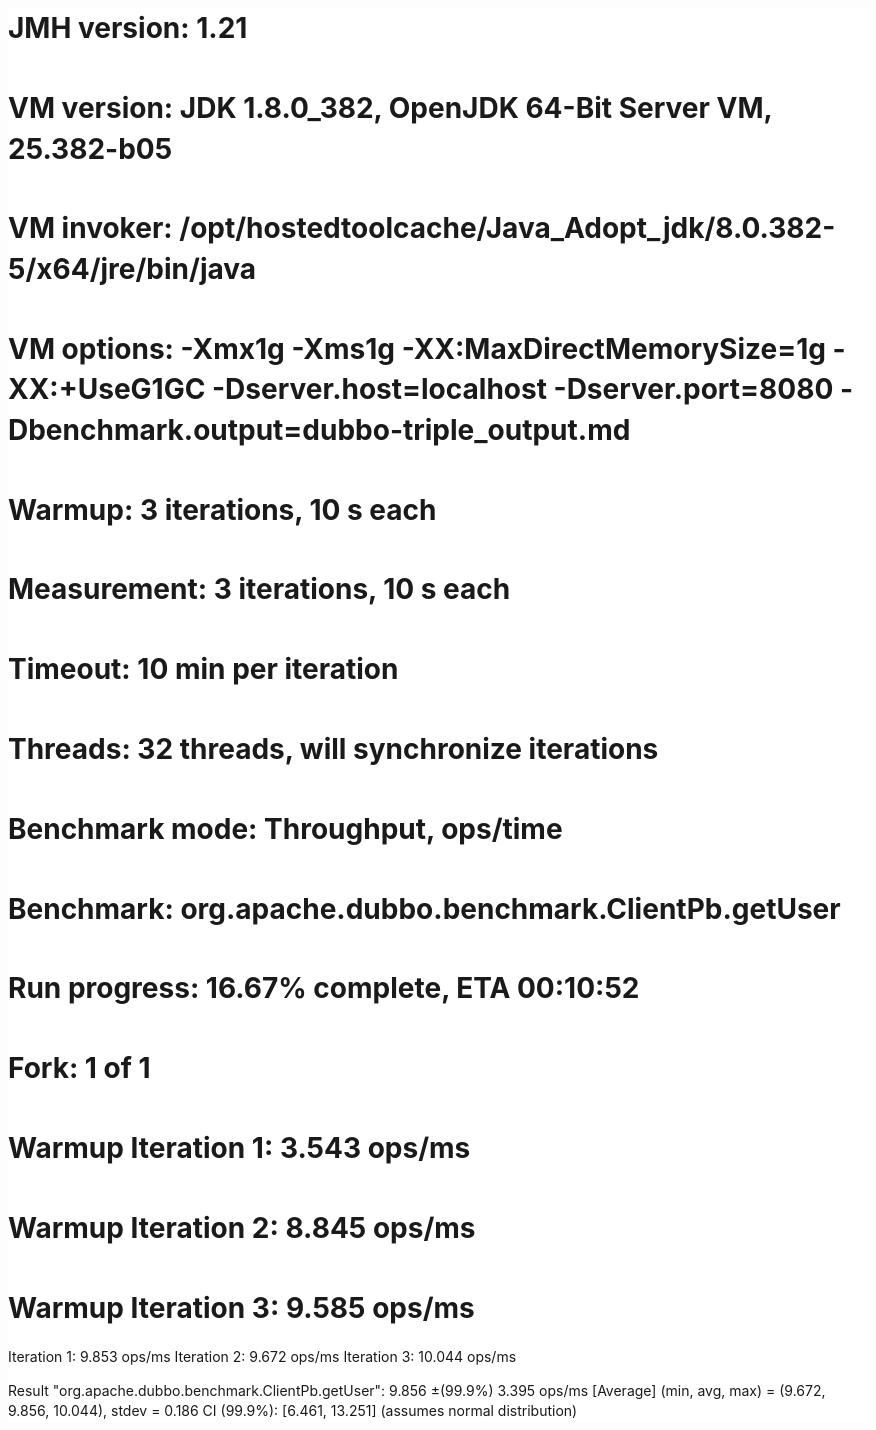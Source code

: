 
# JMH version: 1.21
# VM version: JDK 1.8.0_382, OpenJDK 64-Bit Server VM, 25.382-b05
# VM invoker: /opt/hostedtoolcache/Java_Adopt_jdk/8.0.382-5/x64/jre/bin/java
# VM options: -Xmx1g -Xms1g -XX:MaxDirectMemorySize=1g -XX:+UseG1GC -Dserver.host=localhost -Dserver.port=8080 -Dbenchmark.output=dubbo-triple_output.md
# Warmup: 3 iterations, 10 s each
# Measurement: 3 iterations, 10 s each
# Timeout: 10 min per iteration
# Threads: 32 threads, will synchronize iterations
# Benchmark mode: Throughput, ops/time
# Benchmark: org.apache.dubbo.benchmark.ClientPb.getUser

# Run progress: 16.67% complete, ETA 00:10:52
# Fork: 1 of 1
# Warmup Iteration   1: 3.543 ops/ms
# Warmup Iteration   2: 8.845 ops/ms
# Warmup Iteration   3: 9.585 ops/ms
Iteration   1: 9.853 ops/ms
Iteration   2: 9.672 ops/ms
Iteration   3: 10.044 ops/ms


Result "org.apache.dubbo.benchmark.ClientPb.getUser":
  9.856 ±(99.9%) 3.395 ops/ms [Average]
  (min, avg, max) = (9.672, 9.856, 10.044), stdev = 0.186
  CI (99.9%): [6.461, 13.251] (assumes normal distribution)
